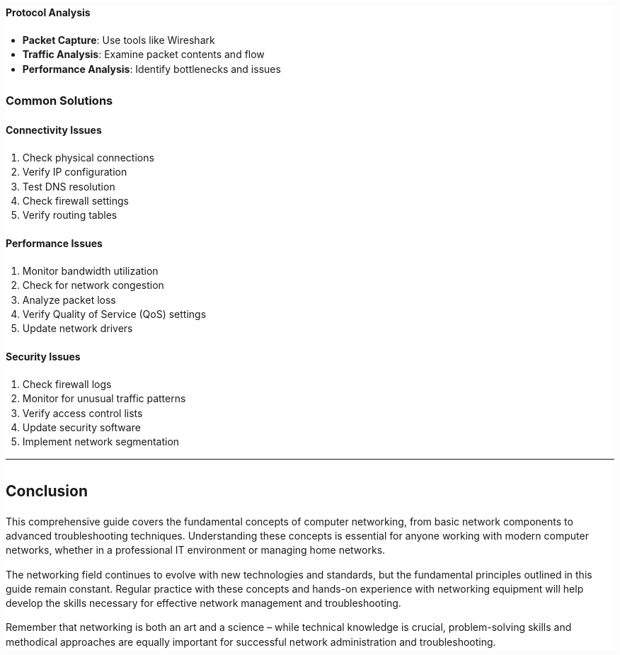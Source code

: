 #### Protocol Analysis
- **Packet Capture**: Use tools like Wireshark
- **Traffic Analysis**: Examine packet contents and flow
- **Performance Analysis**: Identify bottlenecks and issues

### Common Solutions

#### Connectivity Issues
1. Check physical connections
2. Verify IP configuration
3. Test DNS resolution
4. Check firewall settings
5. Verify routing tables

#### Performance Issues
1. Monitor bandwidth utilization
2. Check for network congestion
3. Analyze packet loss
4. Verify Quality of Service (QoS) settings
5. Update network drivers

#### Security Issues
1. Check firewall logs
2. Monitor for unusual traffic patterns
3. Verify access control lists
4. Update security software
5. Implement network segmentation

---

## Conclusion

This comprehensive guide covers the fundamental concepts of computer networking, from basic network components to advanced troubleshooting techniques. Understanding these concepts is essential for anyone working with modern computer networks, whether in a professional IT environment or managing home networks.

The networking field continues to evolve with new technologies and standards, but the fundamental principles outlined in this guide remain constant. Regular practice with these concepts and hands-on experience with networking equipment will help develop the skills necessary for effective network management and troubleshooting.

Remember that networking is both an art and a science – while technical knowledge is crucial, problem-solving skills and methodical approaches are equally important for successful network administration and troubleshooting.